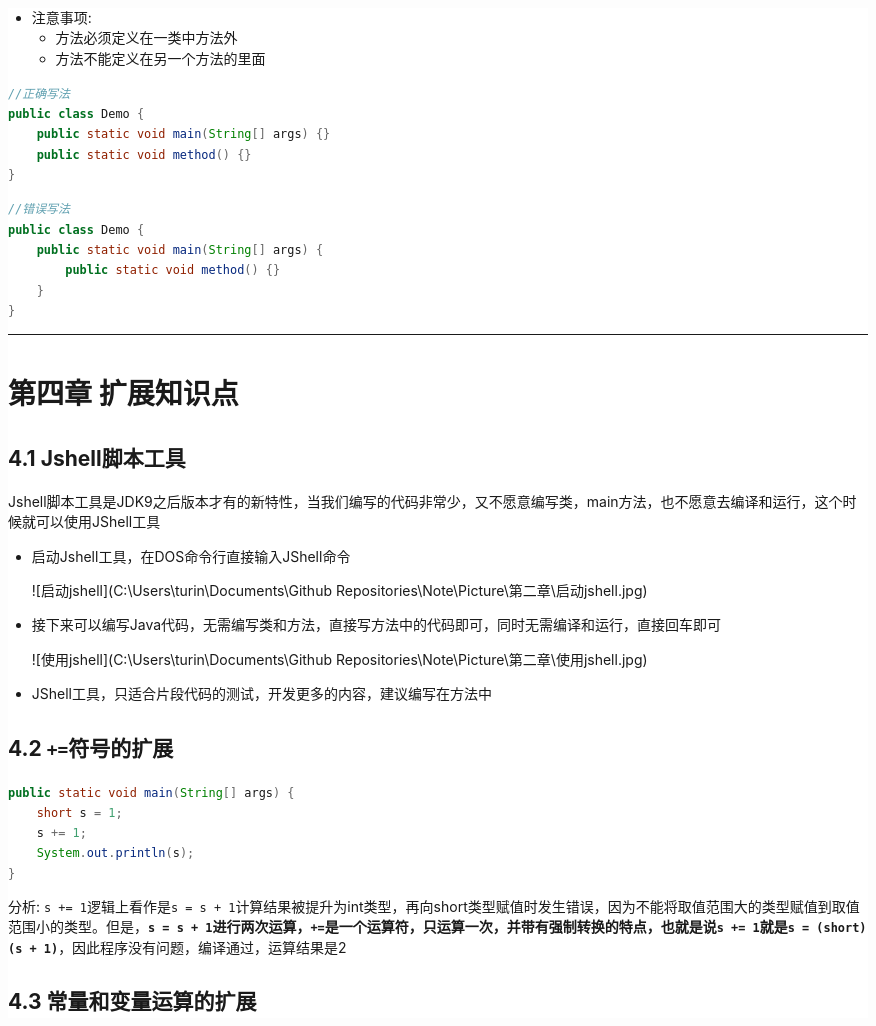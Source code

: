 * 注意事项:
    * 方法必须定义在一类中方法外
    * 方法不能定义在另一个方法的里面

```java
//正确写法
public class Demo {
    public static void main(String[] args) {}
    public static void method() {}
}
```

```java
//错误写法
public class Demo {
    public static void main(String[] args) {
        public static void method() {}
    }
}
```

- - - - -
# 第四章 扩展知识点

## 4.1 Jshell脚本工具

Jshell脚本工具是JDK9之后版本才有的新特性，当我们编写的代码非常少，又不愿意编写类，main方法，也不愿意去编译和运行，这个时候就可以使用JShell工具

* 启动Jshell工具，在DOS命令行直接输入JShell命令

  ![启动jshell](C:\Users\turin\Documents\Github Repositories\Note\Picture\第二章\启动jshell.jpg)

* 接下来可以编写Java代码，无需编写类和方法，直接写方法中的代码即可，同时无需编译和运行，直接回车即可

  ![使用jshell](C:\Users\turin\Documents\Github Repositories\Note\Picture\第二章\使用jshell.jpg)

* JShell工具，只适合片段代码的测试，开发更多的内容，建议编写在方法中

## 4.2 `+=`符号的扩展

```java
public static void main(String[] args) {
    short s = 1;
    s += 1;
    System.out.println(s);
} 
```

分析:
`s += 1`逻辑上看作是`s = s + 1`计算结果被提升为int类型，再向short类型赋值时发生错误，因为不能将取值范围大的类型赋值到取值范围小的类型。但是，**`s = s + 1`进行两次运算，`+=`是一个运算符，只运算一次，并带有强制转换的特点，也就是说`s += 1`就是`s = (short)(s + 1)`**，因此程序没有问题，编译通过，运算结果是2

## 4.3 常量和变量运算的扩展
